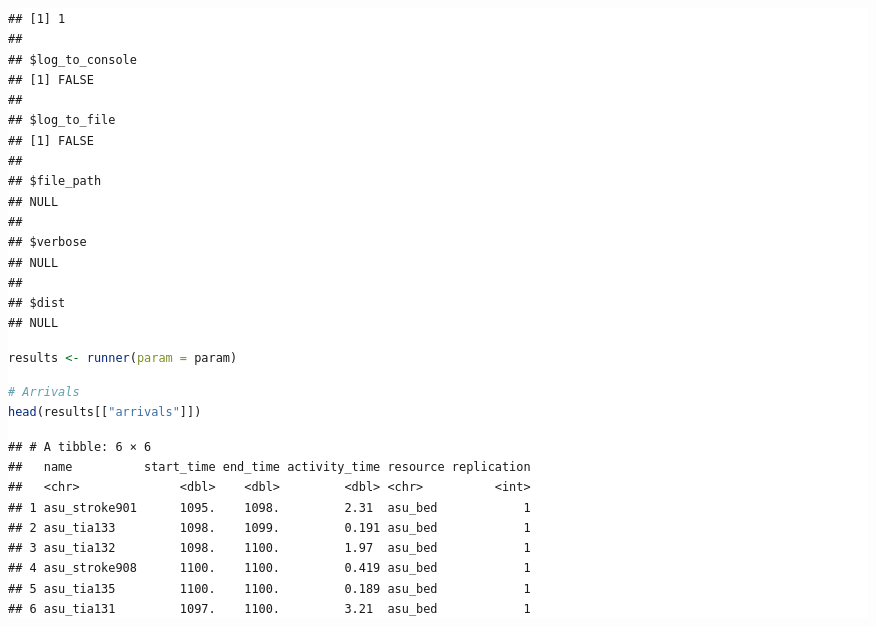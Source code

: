    ## [1] 1
    ## 
    ## $log_to_console
    ## [1] FALSE
    ## 
    ## $log_to_file
    ## [1] FALSE
    ## 
    ## $file_path
    ## NULL
    ## 
    ## $verbose
    ## NULL
    ## 
    ## $dist
    ## NULL

``` r
results <- runner(param = param)
```

``` r
# Arrivals
head(results[["arrivals"]])
```

    ## # A tibble: 6 × 6
    ##   name          start_time end_time activity_time resource replication
    ##   <chr>              <dbl>    <dbl>         <dbl> <chr>          <int>
    ## 1 asu_stroke901      1095.    1098.         2.31  asu_bed            1
    ## 2 asu_tia133         1098.    1099.         0.191 asu_bed            1
    ## 3 asu_tia132         1098.    1100.         1.97  asu_bed            1
    ## 4 asu_stroke908      1100.    1100.         0.419 asu_bed            1
    ## 5 asu_tia135         1100.    1100.         0.189 asu_bed            1
    ## 6 asu_tia131         1097.    1100.         3.21  asu_bed            1
